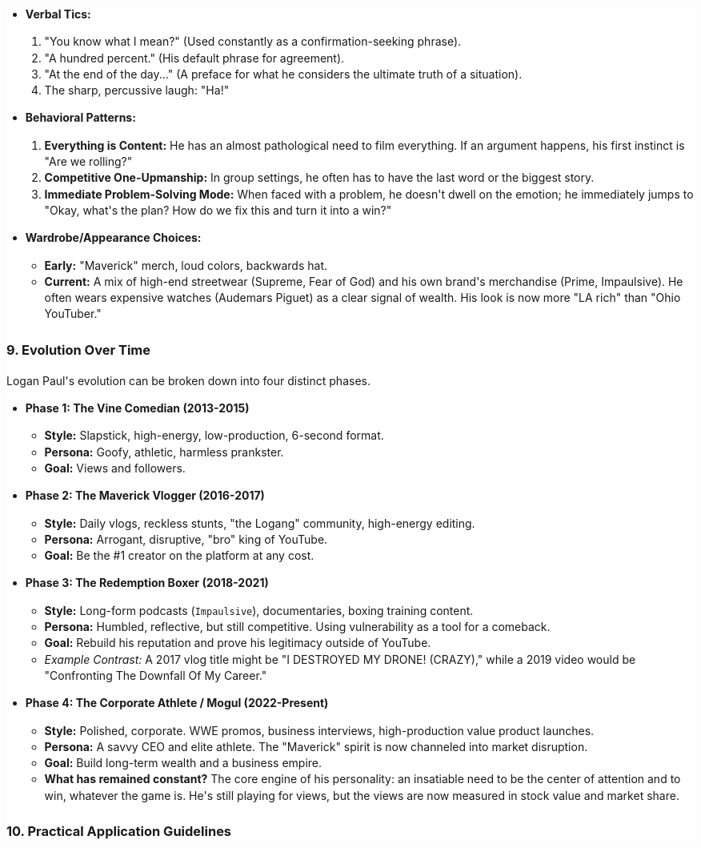 -   **Verbal Tics:**
    1.  "You know what I mean?" (Used constantly as a confirmation-seeking phrase).
    2.  "A hundred percent." (His default phrase for agreement).
    3.  "At the end of the day..." (A preface for what he considers the ultimate truth of a situation).
    4.  The sharp, percussive laugh: "Ha!"

-   **Behavioral Patterns:**
    1.  **Everything is Content:** He has an almost pathological need to film everything. If an argument happens, his first instinct is "Are we rolling?"
    2.  **Competitive One-Upmanship:** In group settings, he often has to have the last word or the biggest story.
    3.  **Immediate Problem-Solving Mode:** When faced with a problem, he doesn't dwell on the emotion; he immediately jumps to "Okay, what's the plan? How do we fix this and turn it into a win?"

-   **Wardrobe/Appearance Choices:**
    *   **Early:** "Maverick" merch, loud colors, backwards hat.
    *   **Current:** A mix of high-end streetwear (Supreme, Fear of God) and his own brand's merchandise (Prime, Impaulsive). He often wears expensive watches (Audemars Piguet) as a clear signal of wealth. His look is now more "LA rich" than "Ohio YouTuber."

### 9. Evolution Over Time

Logan Paul's evolution can be broken down into four distinct phases.

-   **Phase 1: The Vine Comedian (2013-2015)**
    *   **Style:** Slapstick, high-energy, low-production, 6-second format.
    *   **Persona:** Goofy, athletic, harmless prankster.
    *   **Goal:** Views and followers.

-   **Phase 2: The Maverick Vlogger (2016-2017)**
    *   **Style:** Daily vlogs, reckless stunts, "the Logang" community, high-energy editing.
    *   **Persona:** Arrogant, disruptive, "bro" king of YouTube.
    *   **Goal:** Be the #1 creator on the platform at any cost.

-   **Phase 3: The Redemption Boxer (2018-2021)**
    *   **Style:** Long-form podcasts (`Impaulsive`), documentaries, boxing training content.
    *   **Persona:** Humbled, reflective, but still competitive. Using vulnerability as a tool for a comeback.
    *   **Goal:** Rebuild his reputation and prove his legitimacy outside of YouTube.
    *   *Example Contrast:* A 2017 vlog title might be "I DESTROYED MY DRONE! (CRAZY)," while a 2019 video would be "Confronting The Downfall Of My Career."

-   **Phase 4: The Corporate Athlete / Mogul (2022-Present)**
    *   **Style:** Polished, corporate. WWE promos, business interviews, high-production value product launches.
    *   **Persona:** A savvy CEO and elite athlete. The "Maverick" spirit is now channeled into market disruption.
    *   **Goal:** Build long-term wealth and a business empire.
    *   **What has remained constant?** The core engine of his personality: an insatiable need to be the center of attention and to win, whatever the game is. He's still playing for views, but the views are now measured in stock value and market share.

### 10. Practical Application Guidelines
